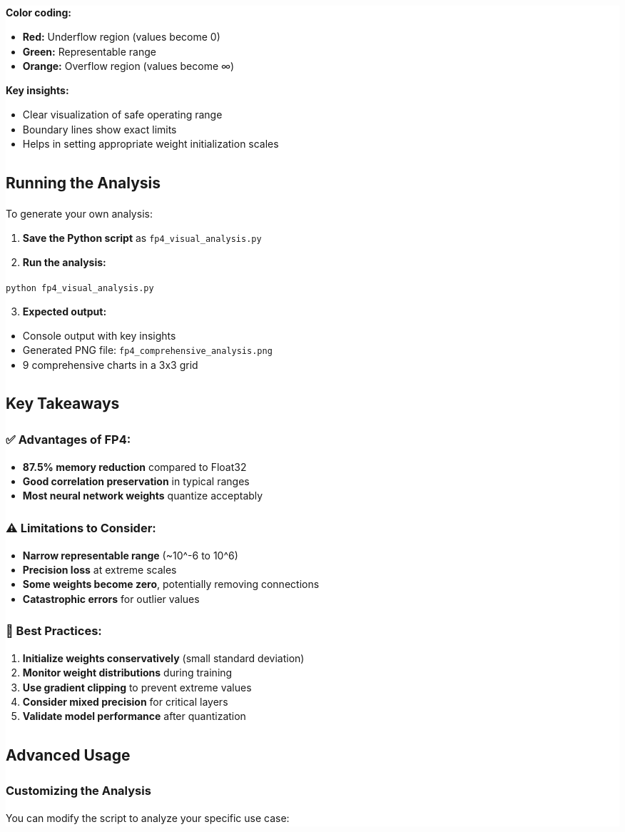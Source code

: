 **Color coding:**
- **Red:** Underflow region (values become 0)
- **Green:** Representable range
- **Orange:** Overflow region (values become ∞)

**Key insights:**
- Clear visualization of safe operating range
- Boundary lines show exact limits
- Helps in setting appropriate weight initialization scales

## Running the Analysis

To generate your own analysis:

1. **Save the Python script** as `fp4_visual_analysis.py`

2. **Run the analysis:**
```bash
python fp4_visual_analysis.py
```

3. **Expected output:**
- Console output with key insights
- Generated PNG file: `fp4_comprehensive_analysis.png`
- 9 comprehensive charts in a 3x3 grid

## Key Takeaways

### ✅ Advantages of FP4:
- **87.5% memory reduction** compared to Float32
- **Good correlation preservation** in typical ranges
- **Most neural network weights** quantize acceptably

### ⚠️ Limitations to Consider:
- **Narrow representable range** (~10^-6 to 10^6)
- **Precision loss** at extreme scales
- **Some weights become zero**, potentially removing connections
- **Catastrophic errors** for outlier values

### 🎯 Best Practices:
1. **Initialize weights conservatively** (small standard deviation)
2. **Monitor weight distributions** during training
3. **Use gradient clipping** to prevent extreme values
4. **Consider mixed precision** for critical layers
5. **Validate model performance** after quantization

## Advanced Usage

### Customizing the Analysis

You can modify the script to analyze your specific use case:
